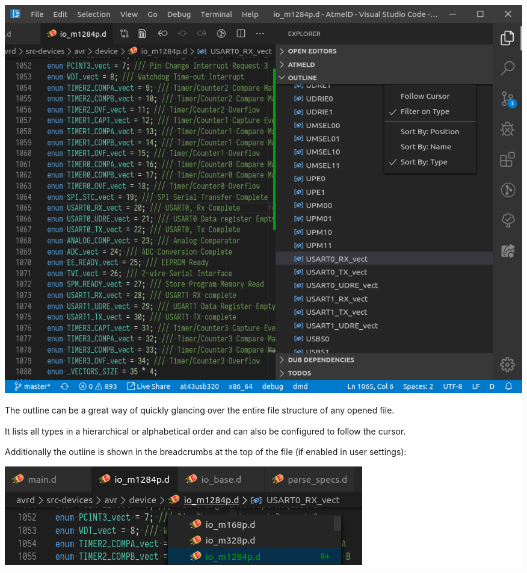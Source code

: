 ![outline panel](images/outline.png)

The outline can be a great way of quickly glancing over the entire file structure of any opened file.

It lists all types in a hierarchical or alphabetical order and can also be configured to follow the cursor.

Additionally the outline is shown in the breadcrumbs at the top of the file (if enabled in user settings):

![breadcrumbs](images/breadcrumb.png)
